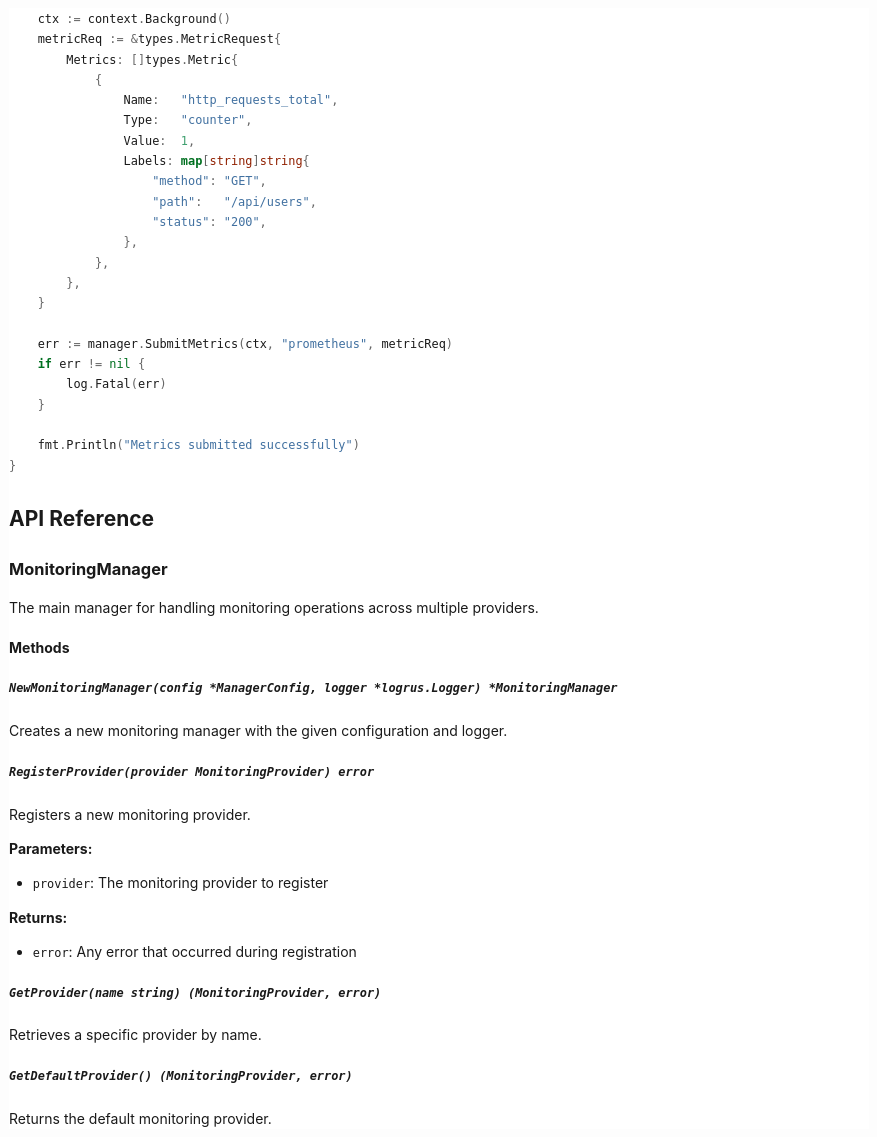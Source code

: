```go
    ctx := context.Background()
    metricReq := &types.MetricRequest{
        Metrics: []types.Metric{
            {
                Name:   "http_requests_total",
                Type:   "counter",
                Value:  1,
                Labels: map[string]string{
                    "method": "GET",
                    "path":   "/api/users",
                    "status": "200",
                },
            },
        },
    }

    err := manager.SubmitMetrics(ctx, "prometheus", metricReq)
    if err != nil {
        log.Fatal(err)
    }

    fmt.Println("Metrics submitted successfully")
}
```

## API Reference

### MonitoringManager

The main manager for handling monitoring operations across multiple providers.

#### Methods

##### `NewMonitoringManager(config *ManagerConfig, logger *logrus.Logger) *MonitoringManager`
Creates a new monitoring manager with the given configuration and logger.

##### `RegisterProvider(provider MonitoringProvider) error`
Registers a new monitoring provider.

**Parameters:**
- `provider`: The monitoring provider to register

**Returns:**
- `error`: Any error that occurred during registration

##### `GetProvider(name string) (MonitoringProvider, error)`
Retrieves a specific provider by name.

##### `GetDefaultProvider() (MonitoringProvider, error)`
Returns the default monitoring provider.
